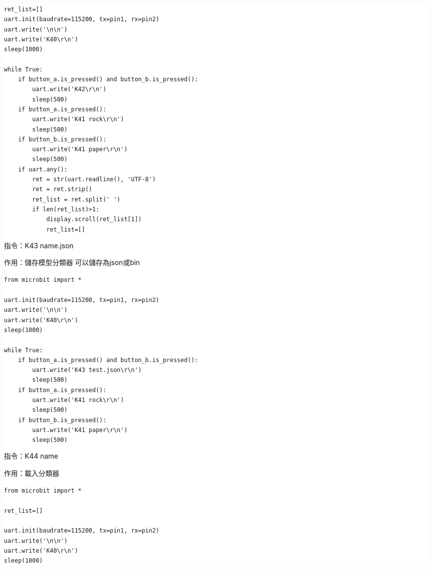     ret_list=[]
    uart.init(baudrate=115200, tx=pin1, rx=pin2)
    uart.write('\n\n')
    uart.write('K40\r\n')
    sleep(1000)
    
    while True:
        if button_a.is_pressed() and button_b.is_pressed():
            uart.write('K42\r\n')
            sleep(500)
        if button_a.is_pressed():
            uart.write('K41 rock\r\n')
            sleep(500)
        if button_b.is_pressed():
            uart.write('K41 paper\r\n')
            sleep(500)
        if uart.any():
            ret = str(uart.readline(), 'UTF-8')
            ret = ret.strip()
            ret_list = ret.split(' ')
            if len(ret_list)>1:
                display.scroll(ret_list[1])
                ret_list=[]

指令：K43 name.json

作用：儲存模型分類器  可以儲存為json或bin

    from microbit import *
    
    uart.init(baudrate=115200, tx=pin1, rx=pin2)
    uart.write('\n\n')
    uart.write('K40\r\n')
    sleep(1000)
    
    while True:
        if button_a.is_pressed() and button_b.is_pressed():
            uart.write('K43 test.json\r\n')
            sleep(500)
        if button_a.is_pressed():
            uart.write('K41 rock\r\n')
            sleep(500)
        if button_b.is_pressed():
            uart.write('K41 paper\r\n')
            sleep(500)        
            
指令：K44 name

作用：載入分類器

    from microbit import *
    
    ret_list=[]
    
    uart.init(baudrate=115200, tx=pin1, rx=pin2)
    uart.write('\n\n')
    uart.write('K40\r\n')
    sleep(1000)
    